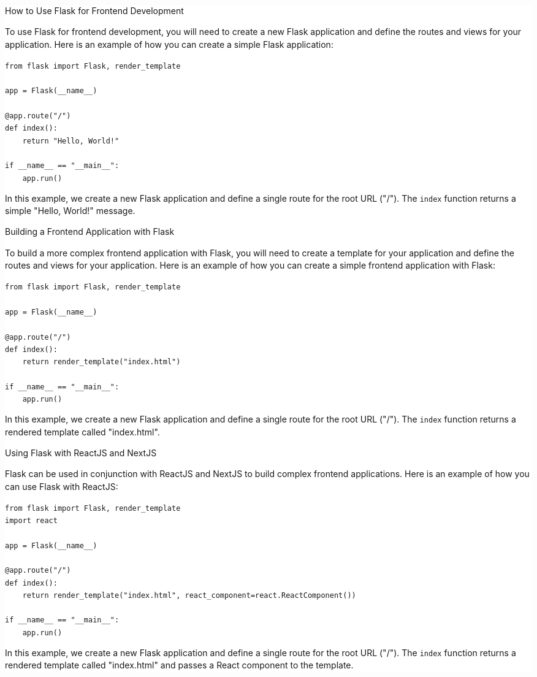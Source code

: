How to Use Flask for Frontend Development

To use Flask for frontend development, you will need to create a new Flask application and define the routes and views for your application. Here is an example of how you can create a simple Flask application:
```
from flask import Flask, render_template

app = Flask(__name__)

@app.route("/")
def index():
    return "Hello, World!"

if __name__ == "__main__":
    app.run()
```
In this example, we create a new Flask application and define a single route for the root URL ("/"). The `index` function returns a simple "Hello, World!" message.

Building a Frontend Application with Flask

To build a more complex frontend application with Flask, you will need to create a template for your application and define the routes and views for your application. Here is an example of how you can create a simple frontend application with Flask:
```
from flask import Flask, render_template

app = Flask(__name__)

@app.route("/")
def index():
    return render_template("index.html")

if __name__ == "__main__":
    app.run()
```
In this example, we create a new Flask application and define a single route for the root URL ("/"). The `index` function returns a rendered template called "index.html".

Using Flask with ReactJS and NextJS

Flask can be used in conjunction with ReactJS and NextJS to build complex frontend applications. Here is an example of how you can use Flask with ReactJS:
```
from flask import Flask, render_template
import react

app = Flask(__name__)

@app.route("/")
def index():
    return render_template("index.html", react_component=react.ReactComponent())

if __name__ == "__main__":
    app.run()
```
In this example, we create a new Flask application and define a single route for the root URL ("/"). The `index` function returns a rendered template called "index.html" and passes a React component to the template.
